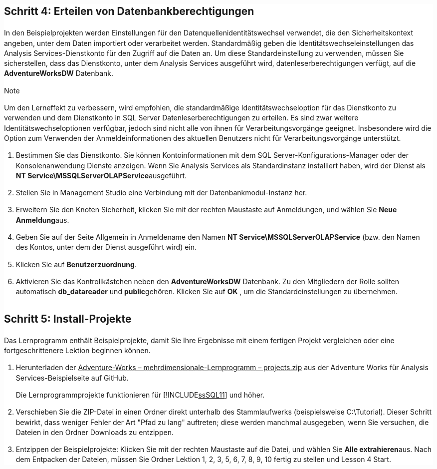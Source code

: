 ## <a name="step-4-grant-database-permissions"></a>Schritt 4: Erteilen von Datenbankberechtigungen  
In den Beispielprojekten werden Einstellungen für den Datenquellenidentitätswechsel verwendet, die den Sicherheitskontext angeben, unter dem Daten importiert oder verarbeitet werden. Standardmäßig geben die Identitätswechseleinstellungen das Analysis Services-Dienstkonto für den Zugriff auf die Daten an. Um diese Standardeinstellung zu verwenden, müssen Sie sicherstellen, dass das Dienstkonto, unter dem Analysis Services ausgeführt wird, datenleserberechtigungen verfügt, auf die **AdventureWorksDW** Datenbank.  
  
> [!NOTE]  
> Um den Lerneffekt zu verbessern, wird empfohlen, die standardmäßige Identitätswechseloption für das Dienstkonto zu verwenden und dem Dienstkonto in SQL Server Datenleserberechtigungen zu erteilen. Es sind zwar weitere Identitätswechseloptionen verfügbar, jedoch sind nicht alle von ihnen für Verarbeitungsvorgänge geeignet. Insbesondere wird die Option zum Verwenden der Anmeldeinformationen des aktuellen Benutzers nicht für Verarbeitungsvorgänge unterstützt.  
  
1.  Bestimmen Sie das Dienstkonto. Sie können Kontoinformationen mit dem SQL Server-Konfigurations-Manager oder der Konsolenanwendung Dienste anzeigen. Wenn Sie Analysis Services als Standardinstanz installiert haben, wird der Dienst als **NT Service\MSSQLServerOLAPService**ausgeführt.  
  
2.  Stellen Sie in Management Studio eine Verbindung mit der Datenbankmodul-Instanz her.  
  
3.  Erweitern Sie den Knoten Sicherheit, klicken Sie mit der rechten Maustaste auf Anmeldungen, und wählen Sie **Neue Anmeldung**aus.  
  
4.  Geben Sie auf der Seite Allgemein in Anmeldename den Namen **NT Service\MSSQLServerOLAPService** (bzw. den Namen des Kontos, unter dem der Dienst ausgeführt wird) ein.  
  
5.  Klicken Sie auf **Benutzerzuordnung**.  
  
6.  Aktivieren Sie das Kontrollkästchen neben den **AdventureWorksDW** Datenbank. Zu den Mitgliedern der Rolle sollten automatisch **db_datareader** und **public**gehören. Klicken Sie auf **OK** , um die Standardeinstellungen zu übernehmen.  
  
## <a name="step-5-install-projects"></a>Schritt 5: Install-Projekte  

Das Lernprogramm enthält Beispielprojekte, damit Sie Ihre Ergebnisse mit einem fertigen Projekt vergleichen oder eine fortgeschrittenere Lektion beginnen können.  
  
1.  Herunterladen der [Adventure-Works – mehrdimensionale-Lernprogramm – projects.zip](https://github.com/Microsoft/sql-server-samples/releases/tag/adventureworks-analysis-services) aus der Adventure Works für Analysis Services-Beispielseite auf GitHub.  
  
    Die Lernprogrammprojekte funktionieren für [!INCLUDE[ssSQL11](../includes/sssql11-md.md)] und höher.  
  
2.  Verschieben Sie die ZIP-Datei in einen Ordner direkt unterhalb des Stammlaufwerks (beispielsweise C:\Tutorial). Dieser Schritt bewirkt, dass weniger Fehler der Art "Pfad zu lang" auftreten; diese werden manchmal ausgegeben, wenn Sie versuchen, die Dateien in den Ordner Downloads zu entzippen.  
  
3.  Entzippen der Beispielprojekte: Klicken Sie mit der rechten Maustaste auf die Datei, und wählen Sie **Alle extrahieren**aus. Nach dem Entpacken der Dateien, müssen Sie Ordner Lektion 1, 2, 3, 5, 6, 7, 8, 9, 10 fertig zu stellen und Lesson 4 Start. 
  